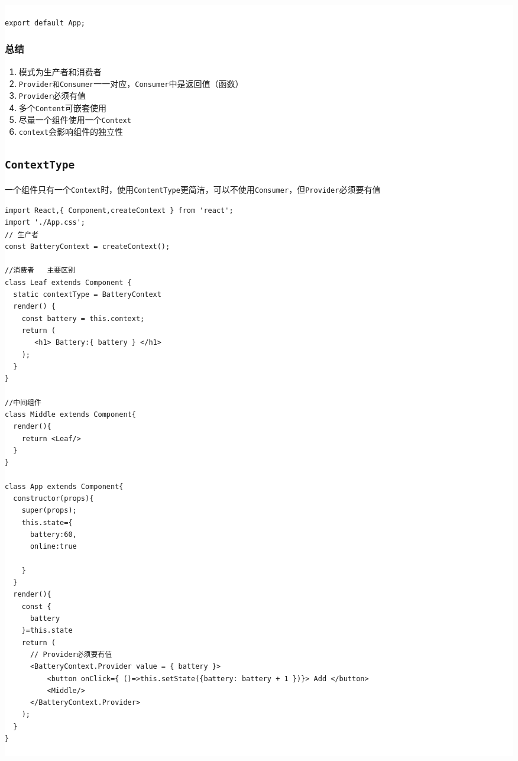 ```react
 
export default App;
```

### 总结

1. 模式为生产者和消费者
2. `Provider和Consumer`一一对应，`Consumer`中是返回值（函数）
3. `Provider`必须有值
4. 多个`Content`可嵌套使用
5. 尽量一个组件使用一个`Context`
6. `context`会影响组件的独立性

## `ContextType`

一个组件只有一个`Context`时，使用`ContentType`更简洁，可以不使用`Consumer`，但`Provider`必须要有值

```react
import React,{ Component,createContext } from 'react';
import './App.css';
// 生产者
const BatteryContext = createContext();
 
//消费者   主要区别
class Leaf extends Component {
  static contextType = BatteryContext
  render() {
    const battery = this.context;
    return (
       <h1> Battery:{ battery } </h1>      
    );
  } 
}
 
//中间组件 
class Middle extends Component{
  render(){
    return <Leaf/>
  }
}
 
class App extends Component{
  constructor(props){
    super(props);
    this.state={
      battery:60,
      online:true
      
    }
  }
  render(){
    const {
      battery
    }=this.state
    return (
      // Provider必须要有值
      <BatteryContext.Provider value = { battery }>
          <button onClick={ ()=>this.setState({battery: battery + 1 })}> Add </button>
          <Middle/>
      </BatteryContext.Provider> 
    );
  }
}
 
```